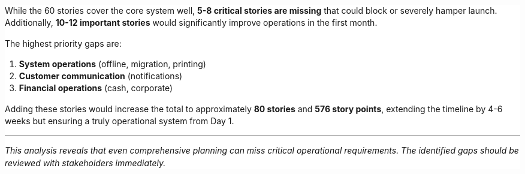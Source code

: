 While the 60 stories cover the core system well, **5-8 critical stories are missing** that could block or severely hamper launch. Additionally, **10-12 important stories** would significantly improve operations in the first month.

The highest priority gaps are:
1. **System operations** (offline, migration, printing)
2. **Customer communication** (notifications)
3. **Financial operations** (cash, corporate)

Adding these stories would increase the total to approximately **80 stories** and **576 story points**, extending the timeline by 4-6 weeks but ensuring a truly operational system from Day 1.

---

*This analysis reveals that even comprehensive planning can miss critical operational requirements. The identified gaps should be reviewed with stakeholders immediately.*